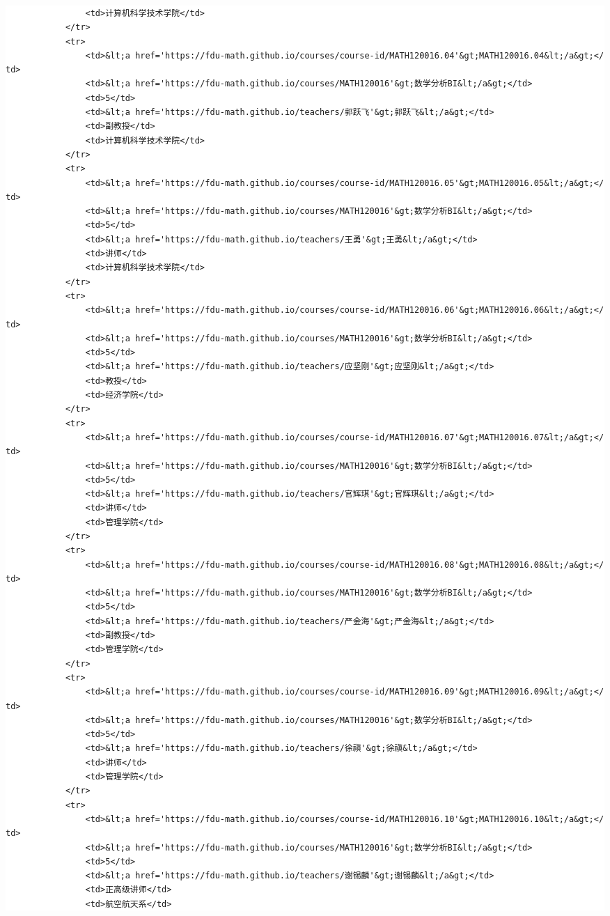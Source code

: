                     <td>计算机科学技术学院</td>
                </tr>
                <tr>
                    <td>&lt;a href='https://fdu-math.github.io/courses/course-id/MATH120016.04'&gt;MATH120016.04&lt;/a&gt;</td>
                    <td>&lt;a href='https://fdu-math.github.io/courses/MATH120016'&gt;数学分析BI&lt;/a&gt;</td>
                    <td>5</td>
                    <td>&lt;a href='https://fdu-math.github.io/teachers/郭跃飞'&gt;郭跃飞&lt;/a&gt;</td>
                    <td>副教授</td>
                    <td>计算机科学技术学院</td>
                </tr>
                <tr>
                    <td>&lt;a href='https://fdu-math.github.io/courses/course-id/MATH120016.05'&gt;MATH120016.05&lt;/a&gt;</td>
                    <td>&lt;a href='https://fdu-math.github.io/courses/MATH120016'&gt;数学分析BI&lt;/a&gt;</td>
                    <td>5</td>
                    <td>&lt;a href='https://fdu-math.github.io/teachers/王勇'&gt;王勇&lt;/a&gt;</td>
                    <td>讲师</td>
                    <td>计算机科学技术学院</td>
                </tr>
                <tr>
                    <td>&lt;a href='https://fdu-math.github.io/courses/course-id/MATH120016.06'&gt;MATH120016.06&lt;/a&gt;</td>
                    <td>&lt;a href='https://fdu-math.github.io/courses/MATH120016'&gt;数学分析BI&lt;/a&gt;</td>
                    <td>5</td>
                    <td>&lt;a href='https://fdu-math.github.io/teachers/应坚刚'&gt;应坚刚&lt;/a&gt;</td>
                    <td>教授</td>
                    <td>经济学院</td>
                </tr>
                <tr>
                    <td>&lt;a href='https://fdu-math.github.io/courses/course-id/MATH120016.07'&gt;MATH120016.07&lt;/a&gt;</td>
                    <td>&lt;a href='https://fdu-math.github.io/courses/MATH120016'&gt;数学分析BI&lt;/a&gt;</td>
                    <td>5</td>
                    <td>&lt;a href='https://fdu-math.github.io/teachers/官辉琪'&gt;官辉琪&lt;/a&gt;</td>
                    <td>讲师</td>
                    <td>管理学院</td>
                </tr>
                <tr>
                    <td>&lt;a href='https://fdu-math.github.io/courses/course-id/MATH120016.08'&gt;MATH120016.08&lt;/a&gt;</td>
                    <td>&lt;a href='https://fdu-math.github.io/courses/MATH120016'&gt;数学分析BI&lt;/a&gt;</td>
                    <td>5</td>
                    <td>&lt;a href='https://fdu-math.github.io/teachers/严金海'&gt;严金海&lt;/a&gt;</td>
                    <td>副教授</td>
                    <td>管理学院</td>
                </tr>
                <tr>
                    <td>&lt;a href='https://fdu-math.github.io/courses/course-id/MATH120016.09'&gt;MATH120016.09&lt;/a&gt;</td>
                    <td>&lt;a href='https://fdu-math.github.io/courses/MATH120016'&gt;数学分析BI&lt;/a&gt;</td>
                    <td>5</td>
                    <td>&lt;a href='https://fdu-math.github.io/teachers/徐禛'&gt;徐禛&lt;/a&gt;</td>
                    <td>讲师</td>
                    <td>管理学院</td>
                </tr>
                <tr>
                    <td>&lt;a href='https://fdu-math.github.io/courses/course-id/MATH120016.10'&gt;MATH120016.10&lt;/a&gt;</td>
                    <td>&lt;a href='https://fdu-math.github.io/courses/MATH120016'&gt;数学分析BI&lt;/a&gt;</td>
                    <td>5</td>
                    <td>&lt;a href='https://fdu-math.github.io/teachers/谢锡麟'&gt;谢锡麟&lt;/a&gt;</td>
                    <td>正高级讲师</td>
                    <td>航空航天系</td>